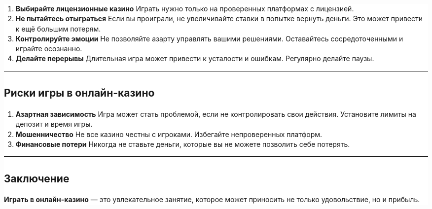 1. **Выбирайте лицензионные казино** Играть нужно только на проверенных платформах с лицензией.
2. **Не пытайтесь отыграться** Если вы проиграли, не увеличивайте ставки в попытке вернуть деньги. Это может привести к ещё большим потерям.
3. **Контролируйте эмоции** Не позволяйте азарту управлять вашими решениями. Оставайтесь сосредоточенными и играйте осознанно.
4. **Делайте перерывы** Длительная игра может привести к усталости и ошибкам. Регулярно делайте паузы.

***

## Риски игры в онлайн-казино

1. **Азартная зависимость** Игра может стать проблемой, если не контролировать свои действия. Установите лимиты на депозит и время игры.
2. **Мошенничество** Не все казино честны с игроками. Избегайте непроверенных платформ.
3. **Финансовые потери** Никогда не ставьте деньги, которые вы не можете позволить себе потерять.

***

## Заключение

**Играть в онлайн-казино** — это увлекательное занятие, которое может приносить не только удовольствие, но и прибыль.
